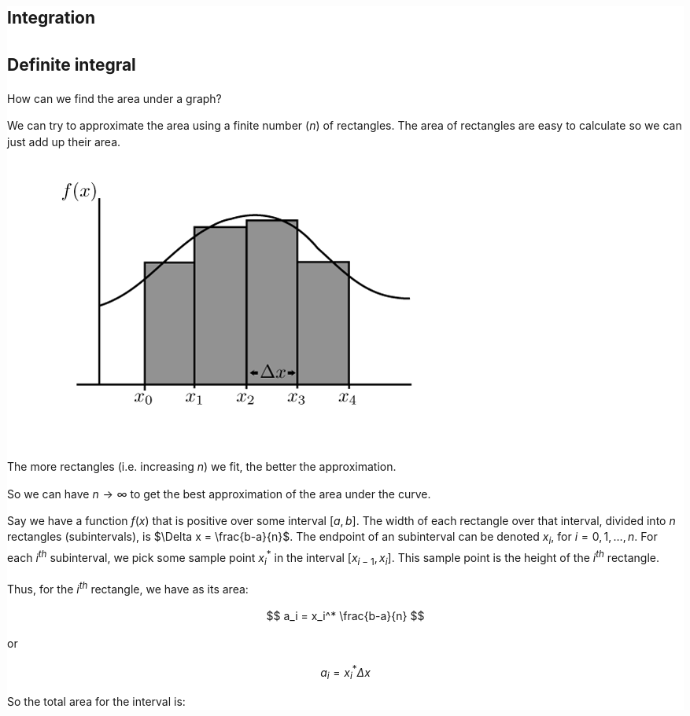 
## Integration

## Definite integral

How can we find the area under a graph?

We can try to approximate the area using a finite number ($n$) of rectangles. The area of rectangles are easy to calculate so we can just add up their area.

![Integration](assets/integration.png)

The more rectangles (i.e. increasing $n$) we fit, the better the approximation.

So we can have $n \to \infty$ to get the best approximation of the area under the curve.



Say we have a function $f(x)$ that is positive over some interval $[a,b]$. The width of each rectangle over that interval, divided into $n$ rectangles (subintervals), is $\Delta x = \frac{b-a}{n}$.
The endpoint of an subinterval can be denoted $x_i$, for $i=0,1,\dots,n$.
For each $i^{th}$ subinterval, we pick some sample point $x_i^*$ in the interval $[x_{i-1}, x_i]$. This sample point is the height of the $i^{th}$ rectangle.

Thus, for the $i^{th}$ rectangle, we have as its area:

$$
a_i = x_i^* \frac{b-a}{n}
$$

or

$$
a_i = x_i^* \Delta x
$$

So the total area for the interval is:
